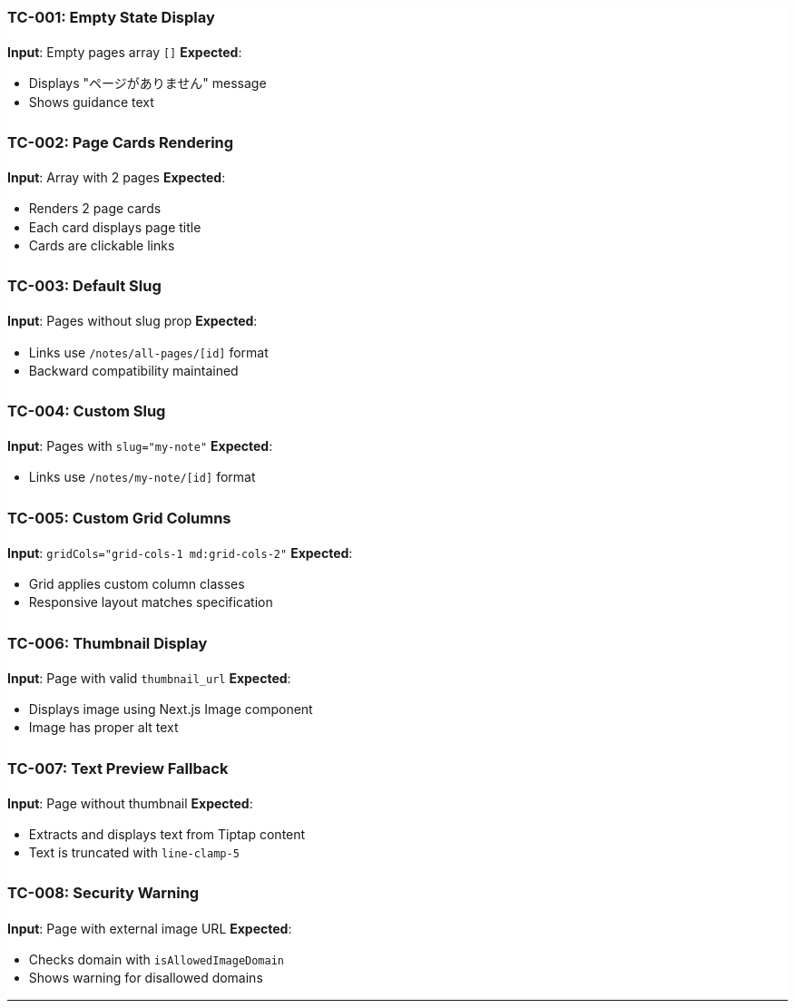 ### TC-001: Empty State Display
**Input**: Empty pages array `[]`
**Expected**: 
- Displays "ページがありません" message
- Shows guidance text

### TC-002: Page Cards Rendering
**Input**: Array with 2 pages
**Expected**:
- Renders 2 page cards
- Each card displays page title
- Cards are clickable links

### TC-003: Default Slug
**Input**: Pages without slug prop
**Expected**:
- Links use `/notes/all-pages/[id]` format
- Backward compatibility maintained

### TC-004: Custom Slug
**Input**: Pages with `slug="my-note"`
**Expected**:
- Links use `/notes/my-note/[id]` format

### TC-005: Custom Grid Columns
**Input**: `gridCols="grid-cols-1 md:grid-cols-2"`
**Expected**:
- Grid applies custom column classes
- Responsive layout matches specification

### TC-006: Thumbnail Display
**Input**: Page with valid `thumbnail_url`
**Expected**:
- Displays image using Next.js Image component
- Image has proper alt text

### TC-007: Text Preview Fallback
**Input**: Page without thumbnail
**Expected**:
- Extracts and displays text from Tiptap content
- Text is truncated with `line-clamp-5`

### TC-008: Security Warning
**Input**: Page with external image URL
**Expected**:
- Checks domain with `isAllowedImageDomain`
- Shows warning for disallowed domains

---
